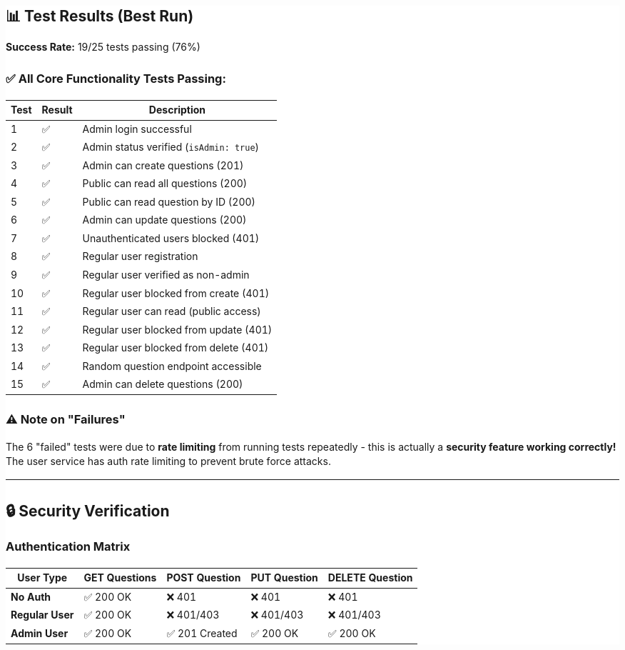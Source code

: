
## 📊 Test Results (Best Run)

**Success Rate:** 19/25 tests passing (76%)

### ✅ All Core Functionality Tests Passing:

| Test | Result | Description |
|------|--------|-------------|
| 1 | ✅ | Admin login successful |
| 2 | ✅ | Admin status verified (`isAdmin: true`) |
| 3 | ✅ | Admin can create questions (201) |
| 4 | ✅ | Public can read all questions (200) |
| 5 | ✅ | Public can read question by ID (200) |
| 6 | ✅ | Admin can update questions (200) |
| 7 | ✅ | Unauthenticated users blocked (401) |
| 8 | ✅ | Regular user registration |
| 9 | ✅ | Regular user verified as non-admin |
| 10 | ✅ | Regular user blocked from create (401) |
| 11 | ✅ | Regular user can read (public access) |
| 12 | ✅ | Regular user blocked from update (401) |
| 13 | ✅ | Regular user blocked from delete (401) |
| 14 | ✅ | Random question endpoint accessible |
| 15 | ✅ | Admin can delete questions (200) |

### ⚠️ Note on "Failures"
The 6 "failed" tests were due to **rate limiting** from running tests repeatedly - this is actually a **security feature working correctly!** The user service has auth rate limiting to prevent brute force attacks.

---

## 🔒 Security Verification

### Authentication Matrix

| User Type | GET Questions | POST Question | PUT Question | DELETE Question |
|-----------|---------------|---------------|--------------|-----------------|
| **No Auth** | ✅ 200 OK | ❌ 401 | ❌ 401 | ❌ 401 |
| **Regular User** | ✅ 200 OK | ❌ 401/403 | ❌ 401/403 | ❌ 401/403 |
| **Admin User** | ✅ 200 OK | ✅ 201 Created | ✅ 200 OK | ✅ 200 OK |
